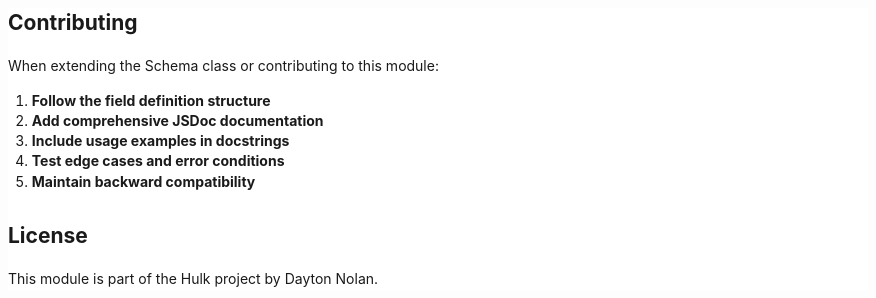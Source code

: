 ## Contributing

When extending the Schema class or contributing to this module:

1. **Follow the field definition structure**
2. **Add comprehensive JSDoc documentation**
3. **Include usage examples in docstrings**
4. **Test edge cases and error conditions**
5. **Maintain backward compatibility**

## License

This module is part of the Hulk project by Dayton Nolan. 